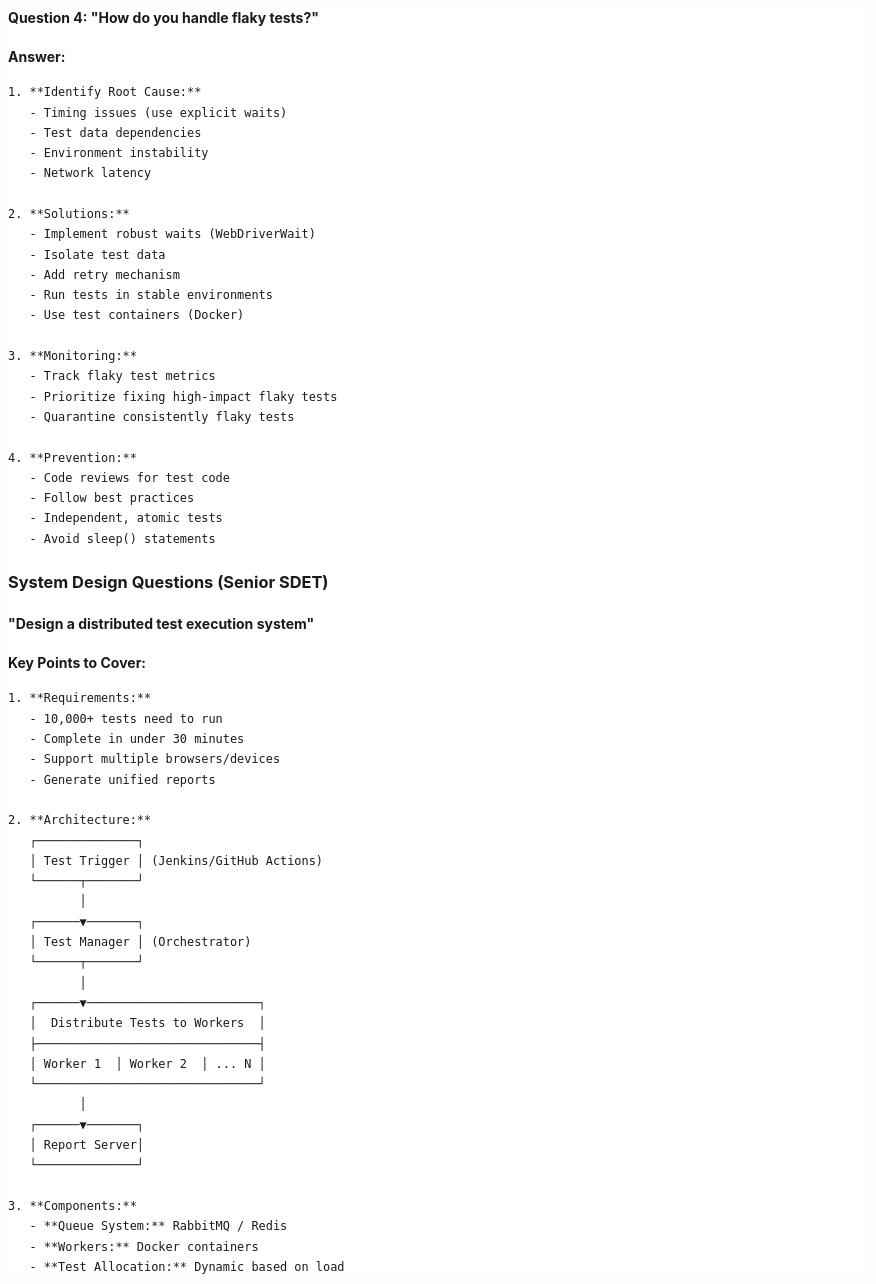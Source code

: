 #### Question 4: "How do you handle flaky tests?"

**Answer:**
```
1. **Identify Root Cause:**
   - Timing issues (use explicit waits)
   - Test data dependencies
   - Environment instability
   - Network latency

2. **Solutions:**
   - Implement robust waits (WebDriverWait)
   - Isolate test data
   - Add retry mechanism
   - Run tests in stable environments
   - Use test containers (Docker)

3. **Monitoring:**
   - Track flaky test metrics
   - Prioritize fixing high-impact flaky tests
   - Quarantine consistently flaky tests

4. **Prevention:**
   - Code reviews for test code
   - Follow best practices
   - Independent, atomic tests
   - Avoid sleep() statements
```

### System Design Questions (Senior SDET)

#### "Design a distributed test execution system"

**Key Points to Cover:**
```
1. **Requirements:**
   - 10,000+ tests need to run
   - Complete in under 30 minutes
   - Support multiple browsers/devices
   - Generate unified reports

2. **Architecture:**
   ┌──────────────┐
   │ Test Trigger │ (Jenkins/GitHub Actions)
   └──────┬───────┘
          │
   ┌──────▼───────┐
   │ Test Manager │ (Orchestrator)
   └──────┬───────┘
          │
   ┌──────▼────────────────────────┐
   │  Distribute Tests to Workers  │
   ├───────────────────────────────┤
   │ Worker 1  │ Worker 2  │ ... N │
   └───────────────────────────────┘
          │
   ┌──────▼───────┐
   │ Report Server│
   └──────────────┘

3. **Components:**
   - **Queue System:** RabbitMQ / Redis
   - **Workers:** Docker containers
   - **Test Allocation:** Dynamic based on load
```